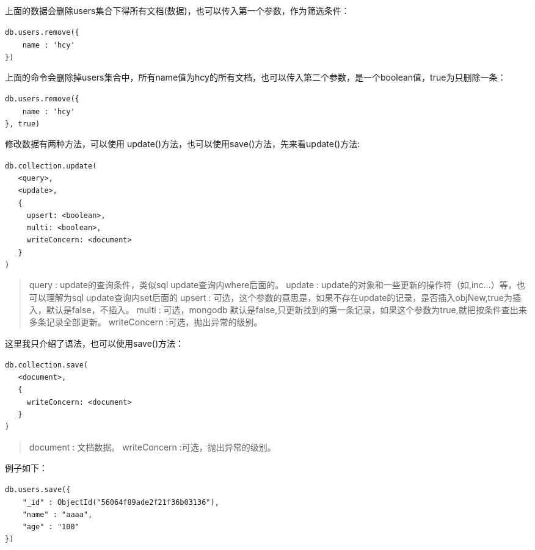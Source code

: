上面的数据会删除users集合下得所有文档(数据)，也可以传入第一个参数，作为筛选条件：

```
db.users.remove({
	name : 'hcy'
})
```

上面的命令会删除掉users集合中，所有name值为hcy的所有文档，也可以传入第二个参数，是一个boolean值，true为只删除一条：

```
db.users.remove({
	name : 'hcy'
}, true)
```

修改数据有两种方法，可以使用 update()方法，也可以使用save()方法，先来看update()方法:

```
db.collection.update(
   <query>,
   <update>,
   {
     upsert: <boolean>,
     multi: <boolean>,
     writeConcern: <document>
   }
)
```

>query : update的查询条件，类似sql update查询内where后面的。
>update : update的对象和一些更新的操作符（如$,$inc...）等，也可以理解为sql update查询内set后面的
>upsert : 可选，这个参数的意思是，如果不存在update的记录，是否插入objNew,true为插入，默认是false，不插入。
>multi : 可选，mongodb 默认是false,只更新找到的第一条记录，如果这个参数为true,就把按条件查出来多条记录全部更新。
>writeConcern :可选，抛出异常的级别。

这里我只介绍了语法，也可以使用save()方法：

```
db.collection.save(
   <document>,
   {
     writeConcern: <document>
   }
)
```

>document : 文档数据。
>writeConcern :可选，抛出异常的级别。

例子如下：

```
db.users.save({
	"_id" : ObjectId("56064f89ade2f21f36b03136"),
    "name" : "aaaa",
    "age" : "100"
})
```
